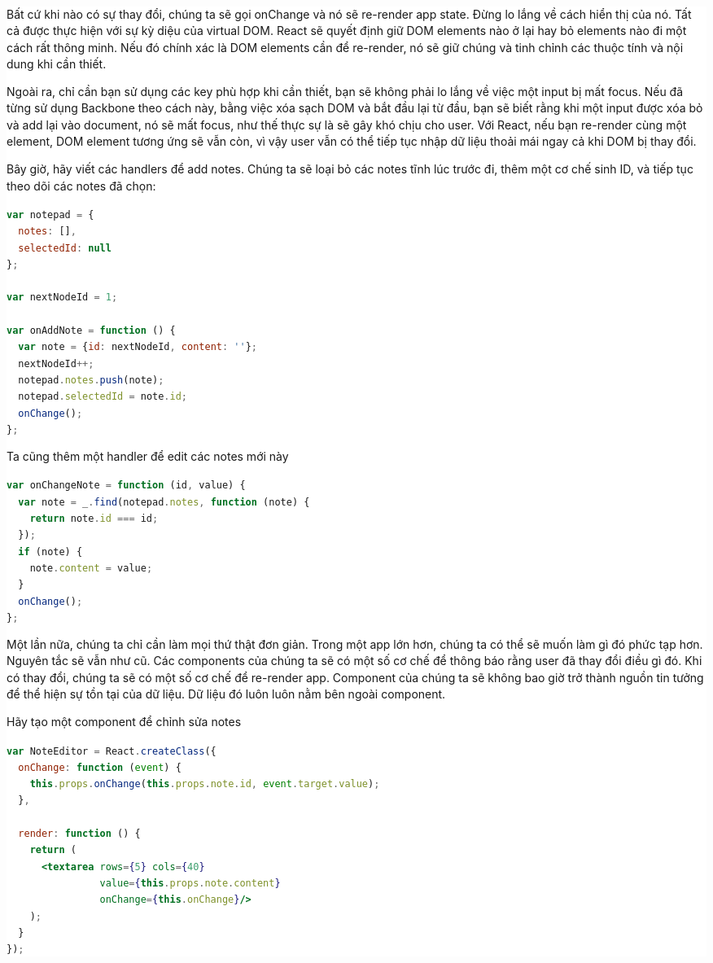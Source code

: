 Bất cứ khi nào có sự thay đổi, chúng ta sẽ gọi onChange và nó sẽ re-render app state. Đừng lo lắng về cách hiển thị của nó. Tất cả được thực hiện với sự kỳ diệu của virtual DOM. React sẽ quyết định giữ DOM elements nào ở lại hay bỏ elements nào đi một cách rất thông minh. Nếu đó chính xác là DOM elements cần để re-render, nó sẽ giữ chúng và tinh chỉnh các thuộc tính và nội dung khi cần thiết.

Ngoài ra, chỉ cần bạn sử dụng các key phù hợp khi cần thiết, bạn sẽ không phải lo lắng về việc một input bị mất focus. Nếu đã từng sử dụng Backbone theo cách này, bằng việc xóa sạch DOM và bắt đầu lại từ đầu, bạn sẽ biết rằng khi một input được xóa bỏ và add lại vào document, nó sẽ mất focus, như thế thực sự là sẽ gây khó chịu cho user. Với React, nếu bạn re-render cùng một element, DOM element tương ứng sẽ vẫn còn, vì vậy user vẫn có thể tiếp tục nhập dữ liệu thoải mái ngay cả khi DOM bị thay đổi.

Bây giờ, hãy viết các handlers để add notes. Chúng ta sẽ loại bỏ các notes tĩnh lúc trước đi, thêm một cơ chế sinh ID, và tiếp tục theo dõi các notes đã chọn:

```jsx
var notepad = {
  notes: [],
  selectedId: null
};

var nextNodeId = 1;

var onAddNote = function () {
  var note = {id: nextNodeId, content: ''};
  nextNodeId++;
  notepad.notes.push(note);
  notepad.selectedId = note.id;
  onChange();
};
```

Ta cũng thêm một handler để edit các notes mới này

```jsx
var onChangeNote = function (id, value) {
  var note = _.find(notepad.notes, function (note) {
    return note.id === id;
  });
  if (note) {
    note.content = value;
  }
  onChange();
};
```

Một lần nữa, chúng ta chỉ cần làm mọi thứ thật đơn giản. Trong một app lớn hơn, chúng ta có thể sẽ muốn làm gì đó phức tạp hơn. Nguyên tắc sẽ vẫn như cũ. Các components của chúng ta sẽ có một số cơ chế để thông báo rằng user đã thay đổi điều gì đó. Khi có thay đổi, chúng ta sẽ có một số cơ chế để re-render app. Component của chúng ta sẽ không bao giờ trở thành nguồn tin tưởng để thể hiện sự tồn tại của dữ liệu. Dữ liệu đó luôn luôn nằm bên ngoài component.

Hãy tạo một component để chỉnh sửa notes

```jsx
var NoteEditor = React.createClass({
  onChange: function (event) {
    this.props.onChange(this.props.note.id, event.target.value);
  },

  render: function () {
    return (
      <textarea rows={5} cols={40}
                value={this.props.note.content}
                onChange={this.onChange}/>
    );
  }
});
```
